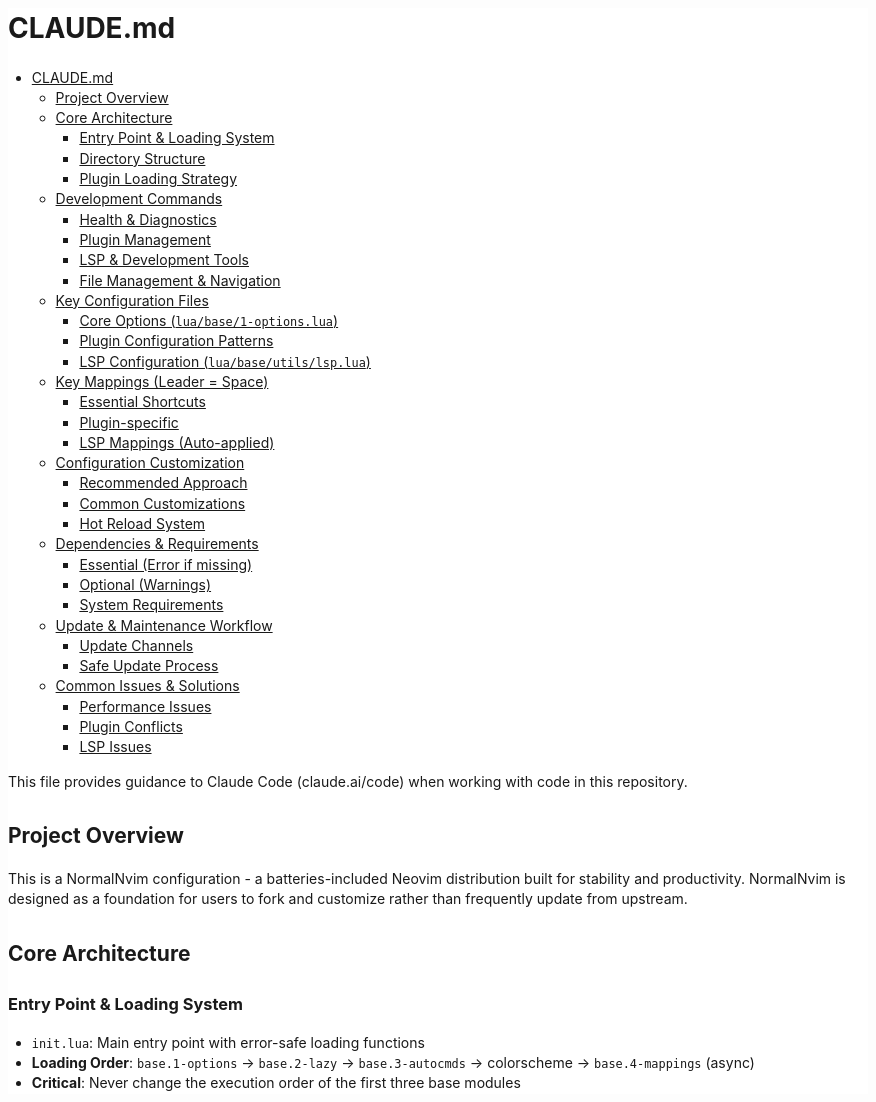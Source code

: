 # CLAUDE.md


- [CLAUDE.md](#claudemd)
  - [Project Overview](#project-overview)
  - [Core Architecture](#core-architecture)
    - [Entry Point & Loading System](#entry-point-loading-system)
    - [Directory Structure](#directory-structure)
    - [Plugin Loading Strategy](#plugin-loading-strategy)
  - [Development Commands](#development-commands)
    - [Health & Diagnostics](#health-diagnostics)
    - [Plugin Management](#plugin-management)
    - [LSP & Development Tools](#lsp-development-tools)
    - [File Management & Navigation](#file-management-navigation)
  - [Key Configuration Files](#key-configuration-files)
    - [Core Options (`lua/base/1-options.lua`)](#core-options-luabase1-optionslua)
    - [Plugin Configuration Patterns](#plugin-configuration-patterns)
    - [LSP Configuration (`lua/base/utils/lsp.lua`)](#lsp-configuration-luabaseutilslsplua)
  - [Key Mappings (Leader = Space)](#key-mappings-leader-space)
    - [Essential Shortcuts](#essential-shortcuts)
    - [Plugin-specific](#plugin-specific)
    - [LSP Mappings (Auto-applied)](#lsp-mappings-auto-applied)
  - [Configuration Customization](#configuration-customization)
    - [Recommended Approach](#recommended-approach)
    - [Common Customizations](#common-customizations)
    - [Hot Reload System](#hot-reload-system)
  - [Dependencies & Requirements](#dependencies-requirements)
    - [Essential (Error if missing)](#essential-error-if-missing)
    - [Optional (Warnings)](#optional-warnings)
    - [System Requirements](#system-requirements)
  - [Update & Maintenance Workflow](#update-maintenance-workflow)
    - [Update Channels](#update-channels)
    - [Safe Update Process](#safe-update-process)
  - [Common Issues & Solutions](#common-issues-solutions)
    - [Performance Issues](#performance-issues)
    - [Plugin Conflicts](#plugin-conflicts)
    - [LSP Issues](#lsp-issues)


This file provides guidance to Claude Code (claude.ai/code) when working with code in this repository.

## Project Overview

This is a NormalNvim configuration - a batteries-included Neovim distribution built for stability and productivity. NormalNvim is designed as a foundation for users to fork and customize rather than frequently update from upstream.

## Core Architecture

### Entry Point & Loading System
- `init.lua`: Main entry point with error-safe loading functions
- **Loading Order**: `base.1-options` → `base.2-lazy` → `base.3-autocmds` → colorscheme → `base.4-mappings` (async)
- **Critical**: Never change the execution order of the first three base modules
